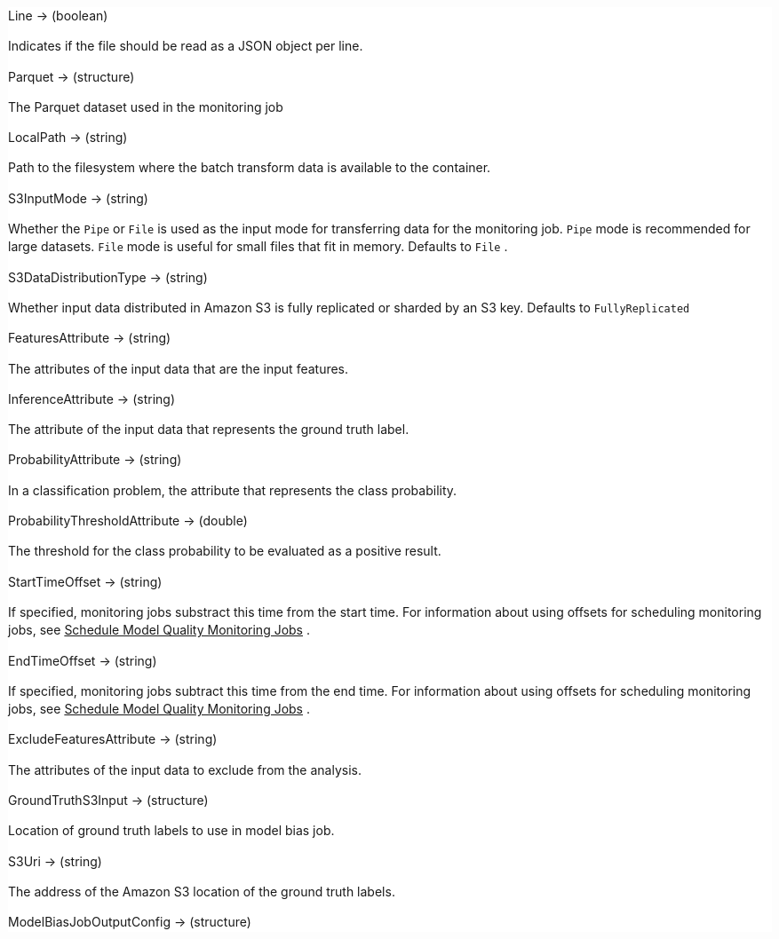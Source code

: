 Line -> (boolean)

Indicates if the file should be read as a JSON object per line.

Parquet -> (structure)

The Parquet dataset used in the monitoring job

LocalPath -> (string)

Path to the filesystem where the batch transform data is available to the container.

S3InputMode -> (string)

Whether the `Pipe` or `File` is used as the input mode for transferring data for the monitoring job. `Pipe` mode is recommended for large datasets. `File` mode is useful for small files that fit in memory. Defaults to `File` .

S3DataDistributionType -> (string)

Whether input data distributed in Amazon S3 is fully replicated or sharded by an S3 key. Defaults to `FullyReplicated`

FeaturesAttribute -> (string)

The attributes of the input data that are the input features.

InferenceAttribute -> (string)

The attribute of the input data that represents the ground truth label.

ProbabilityAttribute -> (string)

In a classification problem, the attribute that represents the class probability.

ProbabilityThresholdAttribute -> (double)

The threshold for the class probability to be evaluated as a positive result.

StartTimeOffset -> (string)

If specified, monitoring jobs substract this time from the start time. For information about using offsets for scheduling monitoring jobs, see [Schedule Model Quality Monitoring Jobs](https://docs.aws.amazon.com/sagemaker/latest/dg/model-monitor-model-quality-schedule.html) .

EndTimeOffset -> (string)

If specified, monitoring jobs subtract this time from the end time. For information about using offsets for scheduling monitoring jobs, see [Schedule Model Quality Monitoring Jobs](https://docs.aws.amazon.com/sagemaker/latest/dg/model-monitor-model-quality-schedule.html) .

ExcludeFeaturesAttribute -> (string)

The attributes of the input data to exclude from the analysis.

GroundTruthS3Input -> (structure)

Location of ground truth labels to use in model bias job.

S3Uri -> (string)

The address of the Amazon S3 location of the ground truth labels.

ModelBiasJobOutputConfig -> (structure)
